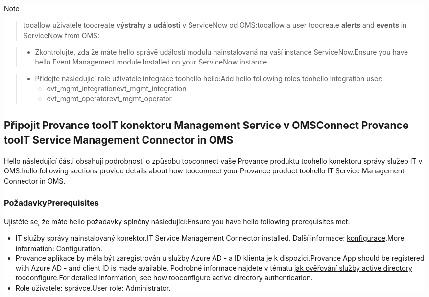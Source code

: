 > [!NOTE]

> <span data-ttu-id="11e2b-293">tooallow uživatele toocreate **výstrahy** a **události** v ServiceNow od OMS:</span><span class="sxs-lookup"><span data-stu-id="11e2b-293">tooallow a user toocreate **alerts** and **events** in ServiceNow from OMS:</span></span>

> - <span data-ttu-id="11e2b-294">Zkontrolujte, zda že máte hello správě událostí modulu nainstalovaná na vaší instance ServiceNow.</span><span class="sxs-lookup"><span data-stu-id="11e2b-294">Ensure you have hello Event Management module Installed on your ServiceNow instance.</span></span>

> - <span data-ttu-id="11e2b-295">Přidejte následující role uživatele integrace toohello hello:</span><span class="sxs-lookup"><span data-stu-id="11e2b-295">Add hello following roles toohello integration user:</span></span>
>      - <span data-ttu-id="11e2b-296">evt_mgmt_integration</span><span class="sxs-lookup"><span data-stu-id="11e2b-296">evt_mgmt_integration</span></span>
>      - <span data-ttu-id="11e2b-297">evt_mgmt_operator</span><span class="sxs-lookup"><span data-stu-id="11e2b-297">evt_mgmt_operator</span></span>  


## <a name="connect-provance-tooit-service-management-connector-in-oms"></a><span data-ttu-id="11e2b-298">Připojit Provance tooIT konektoru Management Service v OMS</span><span class="sxs-lookup"><span data-stu-id="11e2b-298">Connect Provance tooIT Service Management Connector in OMS</span></span>

<span data-ttu-id="11e2b-299">Hello následující části obsahují podrobnosti o způsobu tooconnect vaše Provance produktu toohello konektoru správy služeb IT v OMS.</span><span class="sxs-lookup"><span data-stu-id="11e2b-299">hello following sections provide details about how tooconnect your Provance product toohello IT Service Management Connector in OMS.</span></span>

### <a name="prerequisites"></a><span data-ttu-id="11e2b-300">Požadavky</span><span class="sxs-lookup"><span data-stu-id="11e2b-300">Prerequisites</span></span>

<span data-ttu-id="11e2b-301">Ujistěte se, že máte hello požadavky splněny následující:</span><span class="sxs-lookup"><span data-stu-id="11e2b-301">Ensure you have hello following prerequisites met:</span></span>

- <span data-ttu-id="11e2b-302">IT služby správy nainstalovaný konektor.</span><span class="sxs-lookup"><span data-stu-id="11e2b-302">IT Service Management Connector installed.</span></span> <span data-ttu-id="11e2b-303">Další informace: [konfigurace](log-analytics-itsmc-overview.md#configuration).</span><span class="sxs-lookup"><span data-stu-id="11e2b-303">More information: [Configuration](log-analytics-itsmc-overview.md#configuration).</span></span>
- <span data-ttu-id="11e2b-304">Provance aplikace by měla být zaregistrován u služby Azure AD - a ID klienta je k dispozici.</span><span class="sxs-lookup"><span data-stu-id="11e2b-304">Provance App should be registered with Azure AD - and client ID is made available.</span></span> <span data-ttu-id="11e2b-305">Podrobné informace najdete v tématu [jak ověřování služby active directory tooconfigure](../app-service-mobile/app-service-mobile-how-to-configure-active-directory-authentication.md).</span><span class="sxs-lookup"><span data-stu-id="11e2b-305">For detailed information, see [how tooconfigure active directory authentication](../app-service-mobile/app-service-mobile-how-to-configure-active-directory-authentication.md).</span></span>
- <span data-ttu-id="11e2b-306">Role uživatele: správce.</span><span class="sxs-lookup"><span data-stu-id="11e2b-306">User role:  Administrator.</span></span>
